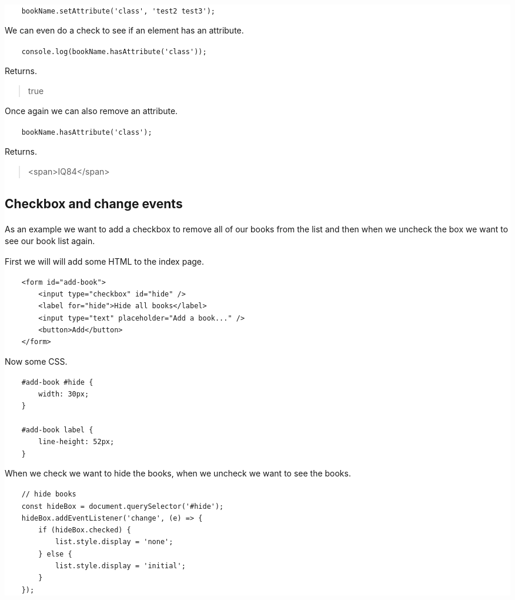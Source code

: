 ```
    bookName.setAttribute('class', 'test2 test3');
```

We can even do a check to see if an element has an attribute.

```
    console.log(bookName.hasAttribute('class'));
```

Returns.

> true

Once again we can also remove an attribute.

```
    bookName.hasAttribute('class');
```

Returns.

> &lt;span&gt;IQ84&lt;/span&gt;

## Checkbox and change events

As an example we want to add a checkbox to remove all of our books from the list and then when we uncheck the box we want to see our book list again.

First we will will add some HTML to the index page.

```
	<form id="add-book">
		<input type="checkbox" id="hide" />
		<label for="hide">Hide all books</label>
		<input type="text" placeholder="Add a book..." />
		<button>Add</button>
	</form>
```

Now some CSS.

```
    #add-book #hide {
        width: 30px;
    }

    #add-book label {
        line-height: 52px;
    }
```

When we check we want to hide the books, when we uncheck we want to see the books.

```
    // hide books
    const hideBox = document.querySelector('#hide');
    hideBox.addEventListener('change', (e) => {
        if (hideBox.checked) {
            list.style.display = 'none';
        } else {
            list.style.display = 'initial';
        }
    });
```
